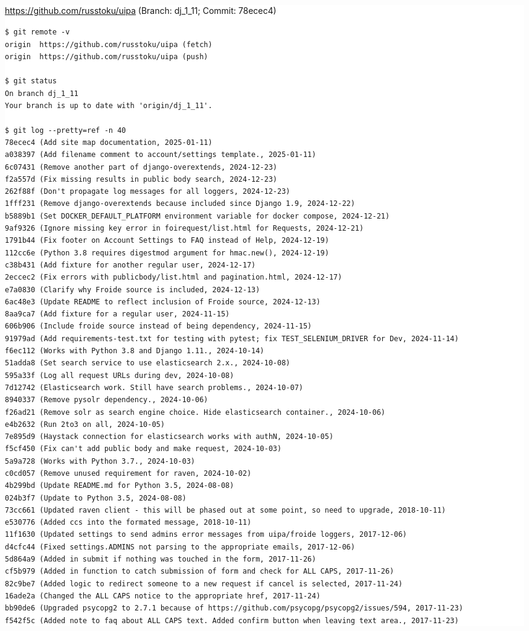 https://github.com/russtoku/uipa (Branch: dj_1_11; Commit: 78ecec4)


```shell
$ git remote -v
origin	https://github.com/russtoku/uipa (fetch)
origin	https://github.com/russtoku/uipa (push)

$ git status
On branch dj_1_11
Your branch is up to date with 'origin/dj_1_11'.

$ git log --pretty=ref -n 40
78ecec4 (Add site map documentation, 2025-01-11)
a038397 (Add filename comment to account/settings template., 2025-01-11)
6c07431 (Remove another part of django-overextends, 2024-12-23)
f2a557d (Fix missing results in public body search, 2024-12-23)
262f88f (Don't propagate log messages for all loggers, 2024-12-23)
1fff231 (Remove django-overextends because included since Django 1.9, 2024-12-22)
b5889b1 (Set DOCKER_DEFAULT_PLATFORM environment variable for docker compose, 2024-12-21)
9af9326 (Ignore missing key error in foirequest/list.html for Requests, 2024-12-21)
1791b44 (Fix footer on Account Settings to FAQ instead of Help, 2024-12-19)
112cc6e (Python 3.8 requires digestmod argument for hmac.new(), 2024-12-19)
c38b431 (Add fixture for another regular user, 2024-12-17)
2eccec2 (Fix errors with publicbody/list.html and pagination.html, 2024-12-17)
e7a0830 (Clarify why Froide source is included, 2024-12-13)
6ac48e3 (Update README to reflect inclusion of Froide source, 2024-12-13)
8aa9ca7 (Add fixture for a regular user, 2024-11-15)
606b906 (Include froide source instead of being dependency, 2024-11-15)
91979ad (Add requirements-test.txt for testing with pytest; fix TEST_SELENIUM_DRIVER for Dev, 2024-11-14)
f6ec112 (Works with Python 3.8 and Django 1.11., 2024-10-14)
51adda8 (Set search service to use elasticsearch 2.x., 2024-10-08)
595a33f (Log all request URLs during dev, 2024-10-08)
7d12742 (Elasticsearch work. Still have search problems., 2024-10-07)
8940337 (Remove pysolr dependency., 2024-10-06)
f26ad21 (Remove solr as search engine choice. Hide elasticsearch container., 2024-10-06)
e4b2632 (Run 2to3 on all, 2024-10-05)
7e895d9 (Haystack connection for elasticsearch works with authN, 2024-10-05)
f5cf450 (Fix can't add public body and make request, 2024-10-03)
5a9a728 (Works with Python 3.7., 2024-10-03)
c0cd057 (Remove unused requirement for raven, 2024-10-02)
4b299bd (Update README.md for Python 3.5, 2024-08-08)
024b3f7 (Update to Python 3.5, 2024-08-08)
73cc661 (Updated raven client - this will be phased out at some point, so need to upgrade, 2018-10-11)
e530776 (Added ccs into the formated message, 2018-10-11)
11f1630 (Updated settings to send admins error messages from uipa/froide loggers, 2017-12-06)
d4cfc44 (Fixed settings.ADMINS not parsing to the appropriate emails, 2017-12-06)
5d864a9 (Added in submit if nothing was touched in the form, 2017-11-26)
cf5b979 (Added in function to catch submission of form and check for ALL CAPS, 2017-11-26)
82c9be7 (Added logic to redirect someone to a new request if cancel is selected, 2017-11-24)
16ade2a (Changed the ALL CAPS notice to the appropriate href, 2017-11-24)
bb90de6 (Upgraded psycopg2 to 2.7.1 because of https://github.com/psycopg/psycopg2/issues/594, 2017-11-23)
f542f5c (Added note to faq about ALL CAPS text. Added confirm button when leaving text area., 2017-11-23)
```
